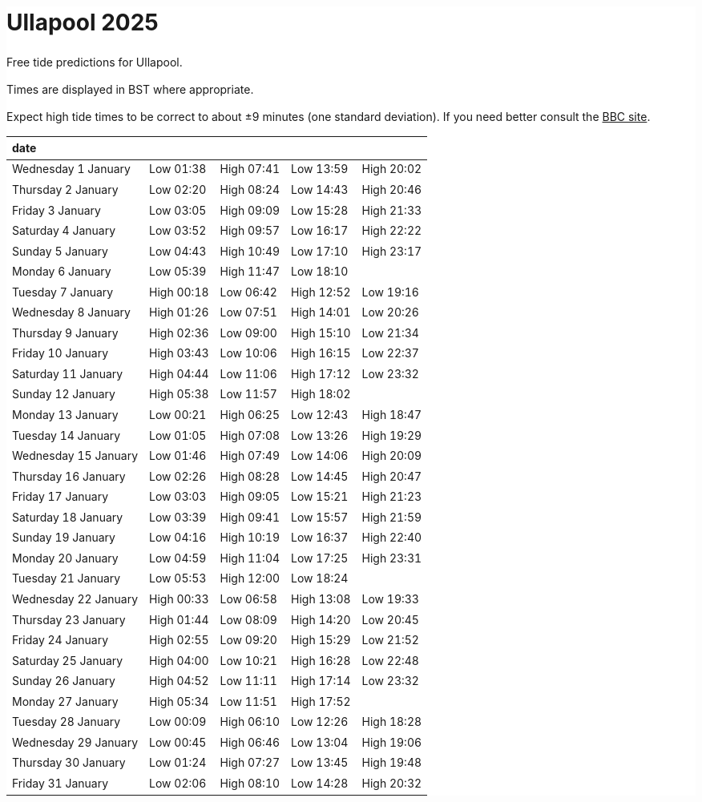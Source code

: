 # Ullapool 2025
Free tide predictions for Ullapool.

Times are displayed in BST where appropriate.

Expect high tide times to be correct to about ±9 minutes (one standard deviation).
If you need better consult the [BBC site](https://www.bbc.co.uk/weather/coast-and-sea/tide-tables).

| date |   |   |   |   |
|:-----|---|---|---|---|
| Wednesday 1 January | Low 01:38 | High 07:41 | Low 13:59 | High 20:02 | 
| Thursday 2 January | Low 02:20 | High 08:24 | Low 14:43 | High 20:46 | 
| Friday 3 January | Low 03:05 | High 09:09 | Low 15:28 | High 21:33 | 
| Saturday 4 January | Low 03:52 | High 09:57 | Low 16:17 | High 22:22 | 
| Sunday 5 January | Low 04:43 | High 10:49 | Low 17:10 | High 23:17 | 
| Monday 6 January | Low 05:39 | High 11:47 | Low 18:10 |  | 
| Tuesday 7 January | High 00:18 | Low 06:42 | High 12:52 | Low 19:16 | 
| Wednesday 8 January | High 01:26 | Low 07:51 | High 14:01 | Low 20:26 | 
| Thursday 9 January | High 02:36 | Low 09:00 | High 15:10 | Low 21:34 | 
| Friday 10 January | High 03:43 | Low 10:06 | High 16:15 | Low 22:37 | 
| Saturday 11 January | High 04:44 | Low 11:06 | High 17:12 | Low 23:32 | 
| Sunday 12 January | High 05:38 | Low 11:57 | High 18:02 |  | 
| Monday 13 January | Low 00:21 | High 06:25 | Low 12:43 | High 18:47 | 
| Tuesday 14 January | Low 01:05 | High 07:08 | Low 13:26 | High 19:29 | 
| Wednesday 15 January | Low 01:46 | High 07:49 | Low 14:06 | High 20:09 | 
| Thursday 16 January | Low 02:26 | High 08:28 | Low 14:45 | High 20:47 | 
| Friday 17 January | Low 03:03 | High 09:05 | Low 15:21 | High 21:23 | 
| Saturday 18 January | Low 03:39 | High 09:41 | Low 15:57 | High 21:59 | 
| Sunday 19 January | Low 04:16 | High 10:19 | Low 16:37 | High 22:40 | 
| Monday 20 January | Low 04:59 | High 11:04 | Low 17:25 | High 23:31 | 
| Tuesday 21 January | Low 05:53 | High 12:00 | Low 18:24 |  | 
| Wednesday 22 January | High 00:33 | Low 06:58 | High 13:08 | Low 19:33 | 
| Thursday 23 January | High 01:44 | Low 08:09 | High 14:20 | Low 20:45 | 
| Friday 24 January | High 02:55 | Low 09:20 | High 15:29 | Low 21:52 | 
| Saturday 25 January | High 04:00 | Low 10:21 | High 16:28 | Low 22:48 | 
| Sunday 26 January | High 04:52 | Low 11:11 | High 17:14 | Low 23:32 | 
| Monday 27 January | High 05:34 | Low 11:51 | High 17:52 |  | 
| Tuesday 28 January | Low 00:09 | High 06:10 | Low 12:26 | High 18:28 | 
| Wednesday 29 January | Low 00:45 | High 06:46 | Low 13:04 | High 19:06 | 
| Thursday 30 January | Low 01:24 | High 07:27 | Low 13:45 | High 19:48 | 
| Friday 31 January | Low 02:06 | High 08:10 | Low 14:28 | High 20:32 | 